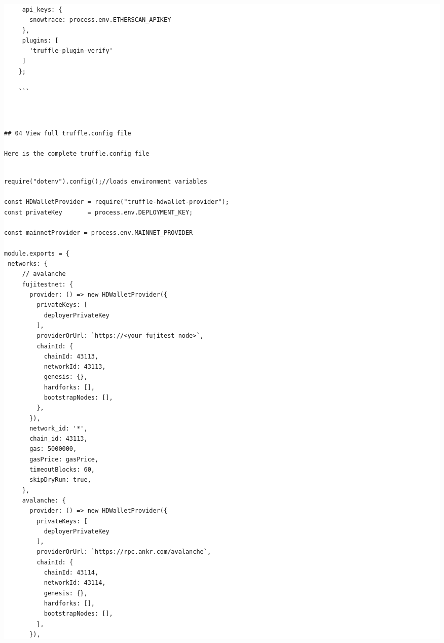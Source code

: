 ```
     api_keys: {
       snowtrace: process.env.ETHERSCAN_APIKEY
     },
     plugins: [
       'truffle-plugin-verify'
     ]
    };

    ```



## 04 View full truffle.config file 

Here is the complete truffle.config file


```
    require("dotenv").config();//loads environment variables
    ​
    const HDWalletProvider = require("truffle-hdwallet-provider"); 
    const privateKey       = process.env.DEPLOYMENT_KEY;
    ​
    const mainnetProvider = process.env.MAINNET_PROVIDER
    ​
    module.exports = {
     networks: {
         // avalanche
         fujitestnet: {
           provider: () => new HDWalletProvider({
             privateKeys: [
               deployerPrivateKey
             ],
             providerOrUrl: `https://<your fujitest node>`,
             chainId: {
               chainId: 43113,
               networkId: 43113,
               genesis: {},
               hardforks: [],
               bootstrapNodes: [],
             },
           }),
           network_id: '*',
           chain_id: 43113,
           gas: 5000000,
           gasPrice: gasPrice,
           timeoutBlocks: 60,
           skipDryRun: true,
         },
         avalanche: {
           provider: () => new HDWalletProvider({
             privateKeys: [
               deployerPrivateKey
             ],
             providerOrUrl: `https://rpc.ankr.com/avalanche`,
             chainId: {
               chainId: 43114,
               networkId: 43114,
               genesis: {},
               hardforks: [],
               bootstrapNodes: [],
             },
           }),